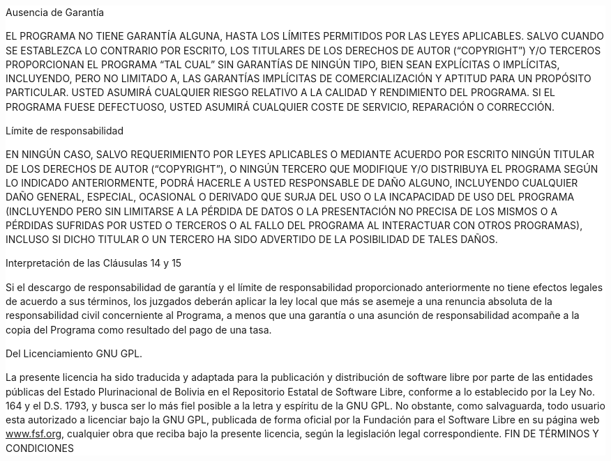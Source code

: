 Ausencia de Garantía

EL PROGRAMA NO TIENE GARANTÍA ALGUNA, HASTA LOS LÍMITES PERMITIDOS POR LAS LEYES APLICABLES. SALVO CUANDO SE ESTABLEZCA LO CONTRARIO POR ESCRITO, LOS TITULARES DE LOS DERECHOS DE AUTOR (“COPYRIGHT”) Y/O TERCEROS PROPORCIONAN EL PROGRAMA “TAL CUAL” SIN GARANTÍAS DE NINGÚN TIPO, BIEN SEAN EXPLÍCITAS O IMPLÍCITAS, INCLUYENDO, PERO NO LIMITADO A, LAS GARANTÍAS IMPLÍCITAS DE COMERCIALIZACIÓN Y APTITUD PARA UN PROPÓSITO PARTICULAR. USTED ASUMIRÁ CUALQUIER RIESGO RELATIVO A LA CALIDAD Y RENDIMIENTO DEL PROGRAMA. SI EL PROGRAMA FUESE DEFECTUOSO, USTED ASUMIRÁ CUALQUIER COSTE DE SERVICIO, REPARACIÓN O CORRECCIÓN.

Límite de responsabilidad

EN NINGÚN CASO, SALVO REQUERIMIENTO POR LEYES APLICABLES O MEDIANTE ACUERDO POR ESCRITO NINGÚN TITULAR DE LOS DERECHOS DE AUTOR (“COPYRIGHT”), O NINGÚN TERCERO QUE MODIFIQUE Y/O DISTRIBUYA EL PROGRAMA SEGÚN LO INDICADO ANTERIORMENTE, PODRÁ HACERLE A USTED RESPONSABLE DE DAÑO ALGUNO, INCLUYENDO CUALQUIER DAÑO GENERAL, ESPECIAL, OCASIONAL O DERIVADO QUE SURJA DEL USO O LA INCAPACIDAD DE USO DEL PROGRAMA (INCLUYENDO PERO SIN LIMITARSE A LA PÉRDIDA DE DATOS O LA PRESENTACIÓN NO PRECISA DE LOS MISMOS O A PÉRDIDAS SUFRIDAS POR USTED O TERCEROS O AL FALLO DEL PROGRAMA AL INTERACTUAR CON OTROS PROGRAMAS), INCLUSO SI DICHO TITULAR O UN TERCERO HA SIDO ADVERTIDO DE LA POSIBILIDAD DE TALES DAÑOS.

Interpretación de las Cláusulas 14 y 15

Si el descargo de responsabilidad de garantía y el límite de responsabilidad proporcionado anteriormente no tiene efectos legales de acuerdo a sus términos, los juzgados deberán aplicar la ley local que más se asemeje a una renuncia absoluta de la responsabilidad civil concerniente al Programa, a menos que una garantía o una asunción de responsabilidad acompañe a la copia del Programa como resultado del pago de una tasa.

Del Licenciamiento GNU GPL.

La presente licencia ha sido traducida y adaptada para la publicación y distribución de software libre por parte de las entidades públicas del Estado Plurinacional de Bolivia en el Repositorio Estatal de Software Libre, conforme a lo establecido por la Ley No. 164 y el D.S. 1793, y busca ser lo más fiel posible a la letra y espíritu de la GNU GPL. No obstante, como salvaguarda, todo usuario esta autorizado a licenciar bajo la GNU GPL, publicada de forma oficial por la Fundación para el Software Libre en su página web www.fsf.org, cualquier obra que reciba bajo la presente licencia, según la legislación legal correspondiente.
FIN DE TÉRMINOS Y CONDICIONES
